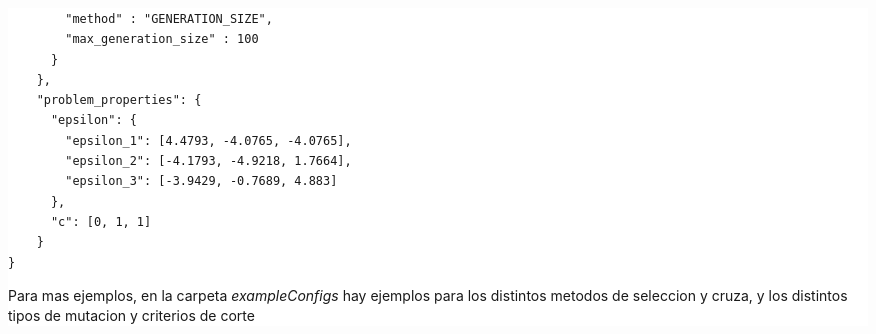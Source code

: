 ```
        "method" : "GENERATION_SIZE",
        "max_generation_size" : 100
      }
    },
    "problem_properties": {
      "epsilon": {
        "epsilon_1": [4.4793, -4.0765, -4.0765],
        "epsilon_2": [-4.1793, -4.9218, 1.7664],
        "epsilon_3": [-3.9429, -0.7689, 4.883]
      },
      "c": [0, 1, 1]
    }
}
```

Para mas ejemplos, en la carpeta <i>exampleConfigs</i> hay ejemplos para los distintos metodos de seleccion y cruza, y los distintos tipos de mutacion y criterios de corte
